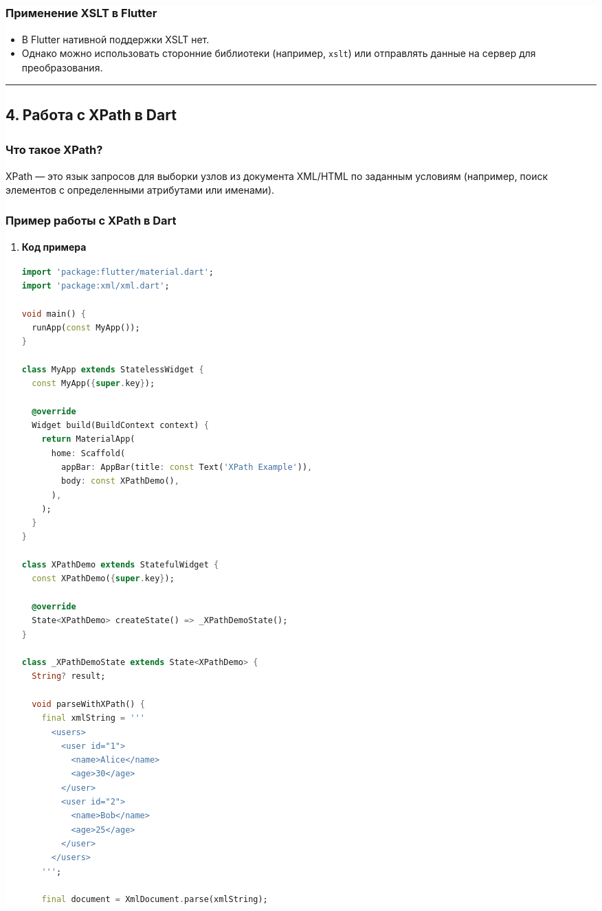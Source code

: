 ### **Применение XSLT в Flutter**
- В Flutter нативной поддержки XSLT нет.
- Однако можно использовать сторонние библиотеки (например, `xslt`) или отправлять данные на сервер для преобразования.

---

## **4. Работа с XPath в Dart**

### **Что такое XPath?**
XPath — это язык запросов для выборки узлов из документа XML/HTML по заданным условиям (например, поиск элементов с определенными атрибутами или именами).

### **Пример работы с XPath в Dart**

1. **Код примера**  
   ```dart
   import 'package:flutter/material.dart';
   import 'package:xml/xml.dart';

   void main() {
     runApp(const MyApp());
   }

   class MyApp extends StatelessWidget {
     const MyApp({super.key});

     @override
     Widget build(BuildContext context) {
       return MaterialApp(
         home: Scaffold(
           appBar: AppBar(title: const Text('XPath Example')),
           body: const XPathDemo(),
         ),
       );
     }
   }

   class XPathDemo extends StatefulWidget {
     const XPathDemo({super.key});

     @override
     State<XPathDemo> createState() => _XPathDemoState();
   }

   class _XPathDemoState extends State<XPathDemo> {
     String? result;

     void parseWithXPath() {
       final xmlString = '''
         <users>
           <user id="1">
             <name>Alice</name>
             <age>30</age>
           </user>
           <user id="2">
             <name>Bob</name>
             <age>25</age>
           </user>
         </users>
       ''';

       final document = XmlDocument.parse(xmlString);
   ```